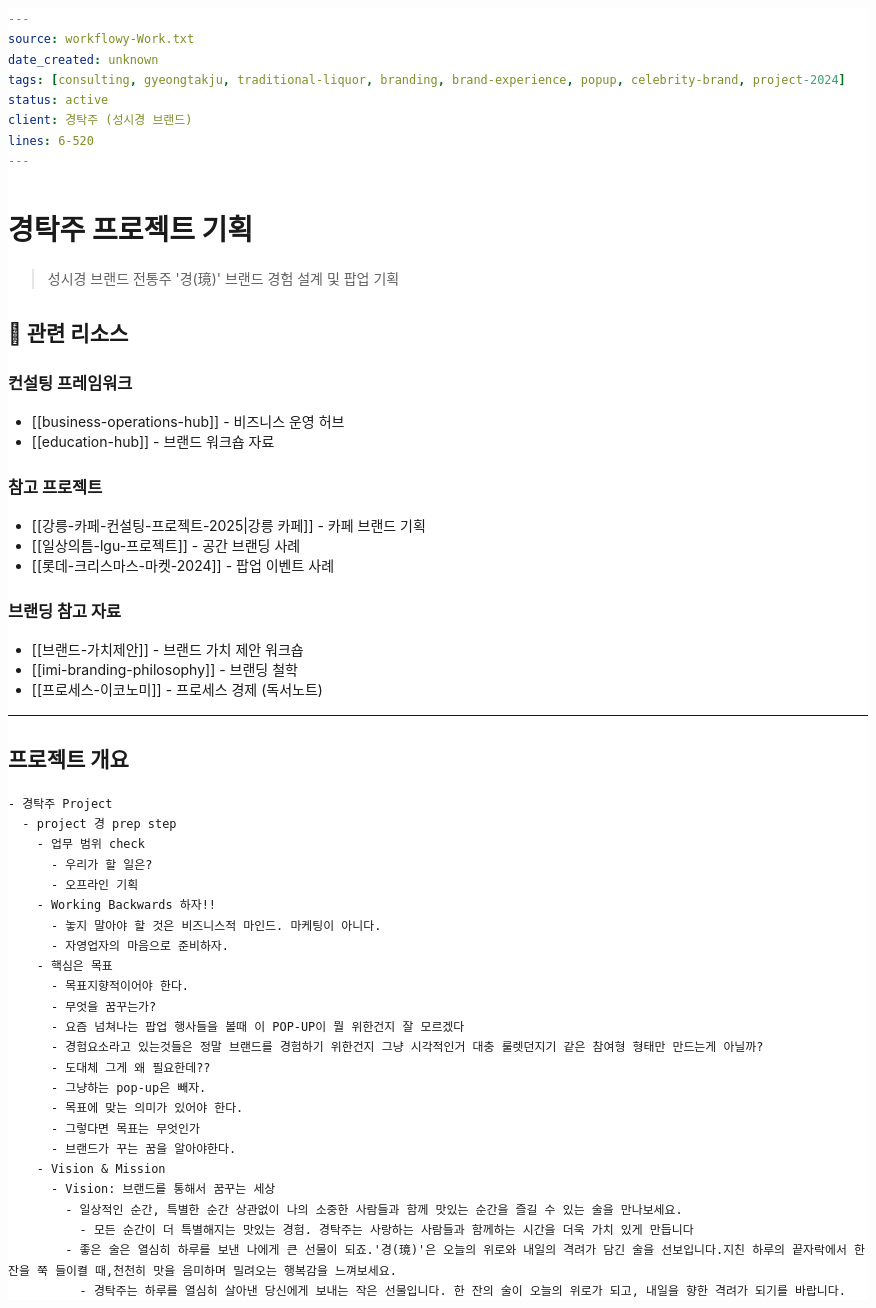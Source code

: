 ```yaml
---
source: workflowy-Work.txt
date_created: unknown
tags: [consulting, gyeongtakju, traditional-liquor, branding, brand-experience, popup, celebrity-brand, project-2024]
status: active
client: 경탁주 (성시경 브랜드)
lines: 6-520
---
```


# 경탁주 프로젝트 기획

> 성시경 브랜드 전통주 '경(璄)' 브랜드 경험 설계 및 팝업 기획

## 🔗 관련 리소스

### 컨설팅 프레임워크
- [[business-operations-hub]] - 비즈니스 운영 허브
- [[education-hub]] - 브랜드 워크숍 자료

### 참고 프로젝트
- [[강릉-카페-컨설팅-프로젝트-2025|강릉 카페]] - 카페 브랜드 기획
- [[일상의틈-lgu-프로젝트]] - 공간 브랜딩 사례
- [[롯데-크리스마스-마켓-2024]] - 팝업 이벤트 사례

### 브랜딩 참고 자료
- [[브랜드-가치제안]] - 브랜드 가치 제안 워크숍
- [[imi-branding-philosophy]] - 브랜딩 철학
- [[프로세스-이코노미]] - 프로세스 경제 (독서노트)

---

## 프로젝트 개요

    - 경탁주 Project
      - project 경 prep step
        - 업무 범위 check
          - 우리가 할 일은?
          - 오프라인 기획
        - Working Backwards 하자!! 
          - 놓지 말아야 할 것은 비즈니스적 마인드. 마케팅이 아니다. 
          - 자영업자의 마음으로 준비하자.
        - 핵심은 목표
          - 목표지향적이어야 한다.
          - 무엇을 꿈꾸는가?
          - 요즘 넘쳐나는 팝업 행사들을 볼때 이 POP-UP이 뭘 위한건지 잘 모르겠다
          - 경험요소라고 있는것들은 정말 브랜드를 경험하기 위한건지 그냥 시각적인거 대충 룰렛던지기 같은 참여형 형태만 만드는게 아닐까?
          - 도대체 그게 왜 필요한데??
          - 그냥하는 pop-up은 빼자. 
          - 목표에 맞는 의미가 있어야 한다.
          - 그렇다면 목표는 무엇인가
          - 브랜드가 꾸는 꿈을 알아야한다.
        - Vision & Mission
          - Vision: 브랜드를 통해서 꿈꾸는 세상 
            - 일상적인 순간, 특별한 순간 상관없이 나의 소중한 사람들과 함께 맛있는 순간을 즐길 수 있는 술을 만나보세요.
              - 모든 순간이 더 특별해지는 맛있는 경험. 경탁주는 사랑하는 사람들과 함께하는 시간을 더욱 가치 있게 만듭니다
            - 좋은 술은 열심히 하루를 보낸 나에게 큰 선물이 되죠.'경(璄)'은 오늘의 위로와 내일의 격려가 담긴 술을 선보입니다.지친 하루의 끝자락에서 한 잔을 쭉 들이켤 때,천천히 맛을 음미하며 밀려오는 행복감을 느껴보세요.
              - 경탁주는 하루를 열심히 살아낸 당신에게 보내는 작은 선물입니다. 한 잔의 술이 오늘의 위로가 되고, 내일을 향한 격려가 되기를 바랍니다.